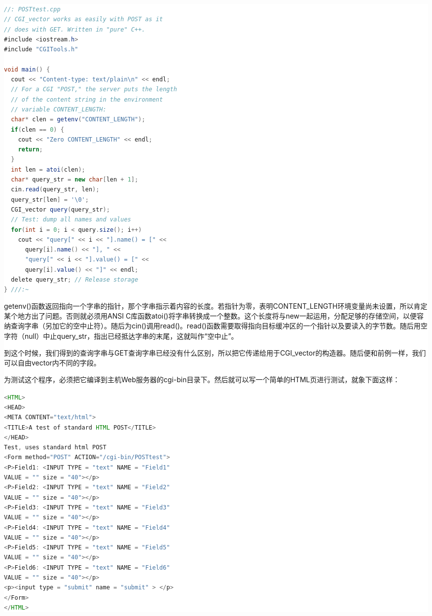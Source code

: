 ``` java
//: POSTtest.cpp
// CGI_vector works as easily with POST as it
// does with GET. Written in "pure" C++.
#include <iostream.h>
#include "CGITools.h"

void main() {
  cout << "Content-type: text/plain\n" << endl;
  // For a CGI "POST," the server puts the length
  // of the content string in the environment 
  // variable CONTENT_LENGTH:
  char* clen = getenv("CONTENT_LENGTH");
  if(clen == 0) {
    cout << "Zero CONTENT_LENGTH" << endl;
    return;
  }
  int len = atoi(clen);
  char* query_str = new char[len + 1];
  cin.read(query_str, len);
  query_str[len] = '\0';
  CGI_vector query(query_str);
  // Test: dump all names and values
  for(int i = 0; i < query.size(); i++)
    cout << "query[" << i << "].name() = [" <<
      query[i].name() << "], " <<
      "query[" << i << "].value() = [" <<
      query[i].value() << "]" << endl;
  delete query_str; // Release storage
} ///:~
```

getenv()函数返回指向一个字串的指针，那个字串指示着内容的长度。若指针为零，表明CONTENT_LENGTH环境变量尚未设置，所以肯定某个地方出了问题。否则就必须用ANSI C库函数atoi()将字串转换成一个整数。这个长度将与new一起运用，分配足够的存储空间，以便容纳查询字串（另加它的空中止符）。随后为cin()调用read()。read()函数需要取得指向目标缓冲区的一个指针以及要读入的字节数。随后用空字符（null）中止query_str，指出已经抵达字串的末尾，这就叫作“空中止”。

到这个时候，我们得到的查询字串与GET查询字串已经没有什么区别，所以把它传递给用于CGI_vector的构造器。随后便和前例一样，我们可以自由vector内不同的字段。

为测试这个程序，必须把它编译到主机Web服务器的cgi-bin目录下。然后就可以写一个简单的HTML页进行测试，就象下面这样：

``` java
<HTML>
<HEAD>
<META CONTENT="text/html">
<TITLE>A test of standard HTML POST</TITLE>
</HEAD>
Test, uses standard html POST
<Form method="POST" ACTION="/cgi-bin/POSTtest">
<P>Field1: <INPUT TYPE = "text" NAME = "Field1" 
VALUE = "" size = "40"></p>
<P>Field2: <INPUT TYPE = "text" NAME = "Field2" 
VALUE = "" size = "40"></p>
<P>Field3: <INPUT TYPE = "text" NAME = "Field3" 
VALUE = "" size = "40"></p>
<P>Field4: <INPUT TYPE = "text" NAME = "Field4" 
VALUE = "" size = "40"></p>
<P>Field5: <INPUT TYPE = "text" NAME = "Field5" 
VALUE = "" size = "40"></p>
<P>Field6: <INPUT TYPE = "text" NAME = "Field6" 
VALUE = "" size = "40"></p>
<p><input type = "submit" name = "submit" > </p>
</Form>
</HTML>
```
